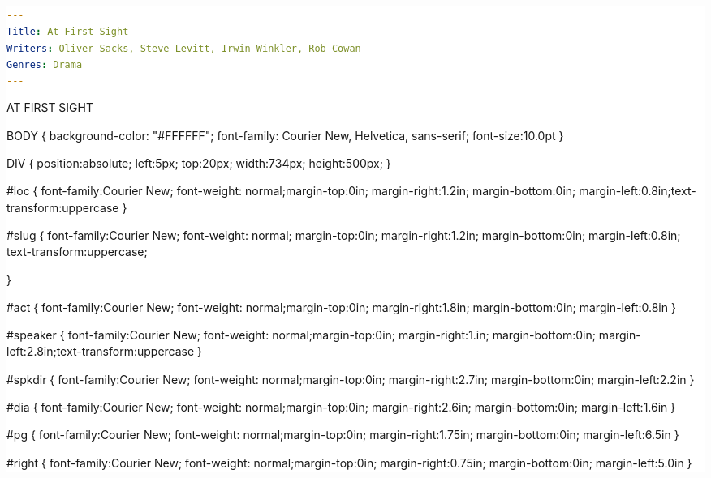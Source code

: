 ```yaml
---
Title: At First Sight
Writers: Oliver Sacks, Steve Levitt, Irwin Winkler, Rob Cowan
Genres: Drama
---
```


AT FIRST SIGHT



BODY { background-color: "#FFFFFF"; font-family: Courier New, Helvetica, sans-serif; font-size:10.0pt }

DIV { position:absolute; left:5px; top:20px; width:734px; height:500px;  }

#loc { font-family:Courier New; font-weight: normal;margin-top:0in; margin-right:1.2in; margin-bottom:0in;
margin-left:0.8in;text-transform:uppercase } 

#slug {
	font-family:Courier New;
	font-weight: normal;
	margin-top:0in;
	margin-right:1.2in;
	margin-bottom:0in;
	margin-left:0.8in;
	text-transform:uppercase;
	
} 

#act { font-family:Courier New; font-weight: normal;margin-top:0in; margin-right:1.8in; margin-bottom:0in;
margin-left:0.8in } 


#speaker { font-family:Courier New; font-weight: normal;margin-top:0in; margin-right:1.in; margin-bottom:0in;
margin-left:2.8in;text-transform:uppercase }

#spkdir { font-family:Courier New; font-weight: normal;margin-top:0in; margin-right:2.7in; margin-bottom:0in;
margin-left:2.2in }

#dia { font-family:Courier New; font-weight: normal;margin-top:0in; margin-right:2.6in; margin-bottom:0in;
margin-left:1.6in }

#pg { font-family:Courier New; font-weight: normal;margin-top:0in; margin-right:1.75in; margin-bottom:0in;
margin-left:6.5in }

#right { font-family:Courier New; font-weight: normal;margin-top:0in; margin-right:0.75in; margin-bottom:0in;
margin-left:5.0in }


